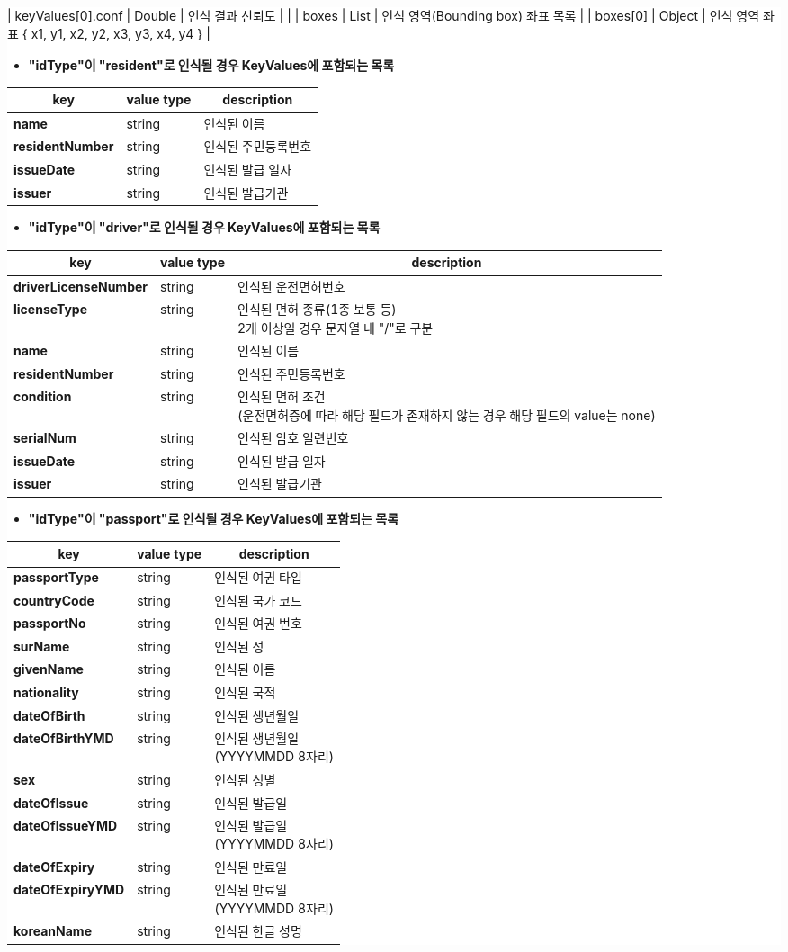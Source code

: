 | keyValues[0].conf  | Double | 인식 결과 신뢰도                                      |        |
| boxes              | List   | 인식 영역(Bounding box) 좌표 목록                      |
| boxes[0]           | Object | 인식 영역 좌표 { x1, y1, x2, y2, x3, y3, x4, y4 }    |

* **"idType"이 "resident"로 인식될 경우 KeyValues에 포함되는 목록**

| key                | value type | description |
|--------------------|------------|-------------|
| **name**           | string     | 인식된 이름      |
| **residentNumber** | string     | 인식된 주민등록번호  |
| **issueDate**      | string     | 인식된 발급 일자   |
| **issuer**         | string     | 인식된 발급기관    |

* **"idType"이 "driver"로 인식될 경우 KeyValues에 포함되는 목록**

| key                     | value type | description                                                   |
|-------------------------|------------|---------------------------------------------------------------|
| **driverLicenseNumber** | string     | 인식된 운전면허번호                                                    |
| **licenseType**         | string     | 인식된 면허 종류(1종 보통 등)<br>2개 이상일 경우 문자열 내 "/"로 구분                 |
| **name**                | string     | 인식된 이름                                                        |
| **residentNumber**      | string     | 인식된 주민등록번호                                                    |
| **condition**           | string     | 인식된 면허 조건<br>(운전면허증에 따라 해당 필드가 존재하지 않는 경우 해당 필드의 value는 none) |
| **serialNum**           | string     | 인식된 암호 일련번호                                                   |
| **issueDate**           | string     | 인식된 발급 일자                                                     |
| **issuer**              | string     | 인식된 발급기관                                                      |



* **"idType"이 "passport"로 인식될 경우 KeyValues에 포함되는 목록**

| key                 | value type | description                |
|---------------------|------------|----------------------------|
| **passportType**    | string     | 인식된 여권 타입                  |
| **countryCode**     | string     | 인식된 국가 코드                  |
| **passportNo**      | string     | 인식된 여권 번호                  |
| **surName**         | string     | 인식된 성                      |
| **givenName**       | string     | 인식된 이름                     |
| **nationality**     | string     | 인식된 국적                     |
| **dateOfBirth**     | string     | 인식된 생년월일                   |
| **dateOfBirthYMD**  | string     | 인식된 생년월일<br>(YYYYMMDD 8자리) |
| **sex**             | string     | 인식된 성별                     |
| **dateOfIssue**     | string     | 인식된 발급일                    |
| **dateOfIssueYMD**  | string     | 인식된 발급일<br>(YYYYMMDD 8자리)  |
| **dateOfExpiry**    | string     | 인식된 만료일                    |
| **dateOfExpiryYMD** | string     | 인식된 만료일<br>(YYYYMMDD 8자리)  |
| **koreanName**      | string     | 인식된 한글 성명                  |